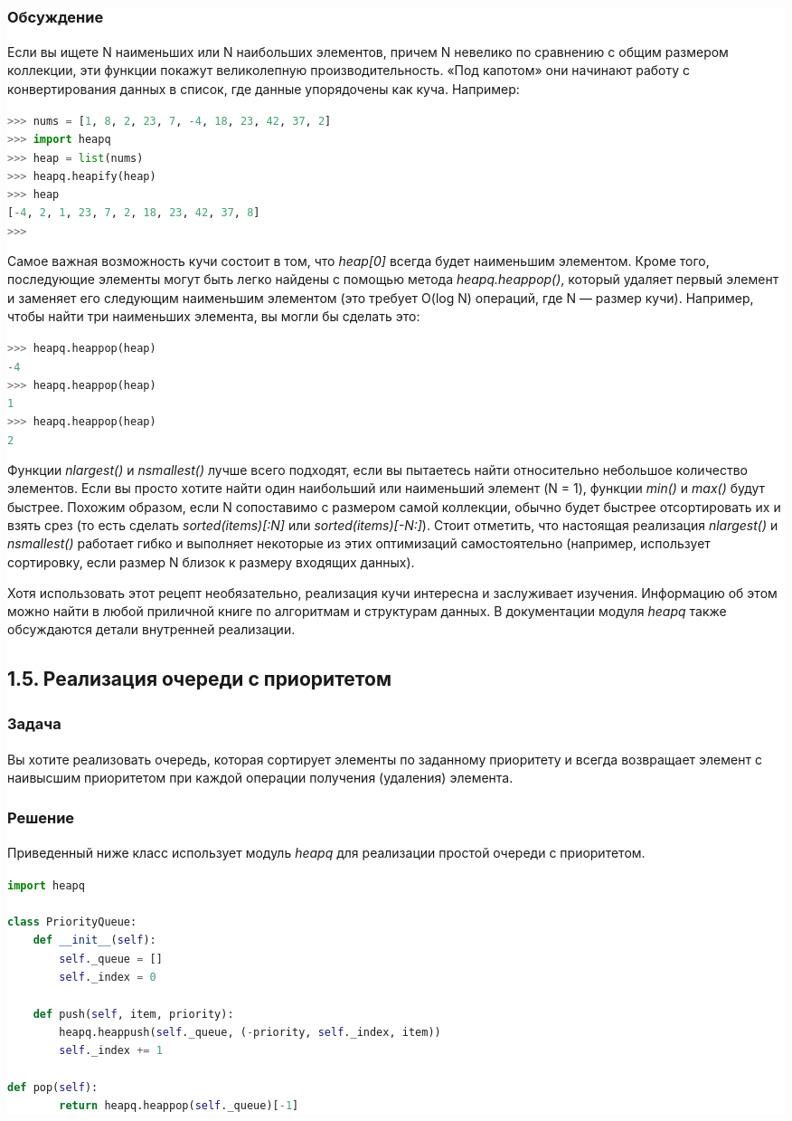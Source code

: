 ### Обсуждение 
Если вы ищете N наименьших или N наибольших элементов, причем N невелико по сравнению с общим размером коллекции, эти функции покажут великолепную производительность. «Под капотом» они начинают работу с конвертирования данных в список, где данные упорядочены как куча. Например:
```python
>>> nums = [1, 8, 2, 23, 7, -4, 18, 23, 42, 37, 2]
>>> import heapq
>>> heap = list(nums)
>>> heapq.heapify(heap)
>>> heap
[-4, 2, 1, 23, 7, 2, 18, 23, 42, 37, 8]
>>>
``` 

Самое важная возможность кучи состоит в том, что *heap[0]* всегда будет наименьшим элементом. Кроме того, последующие элементы могут быть легко найдены с помощью метода *heapq.heappop()*, который удаляет первый элемент и заменяет его следующим наименьшим элементом (это требует O(log N) операций, где N — размер кучи). Например, чтобы найти три наименьших элемента, вы могли бы сделать это:
```python
>>> heapq.heappop(heap)
-4
>>> heapq.heappop(heap)
1
>>> heapq.heappop(heap)
2
```

Функции *nlargest()* и *nsmallest()* лучше всего подходят, если вы пытаетесь найти относительно небольшое количество элементов. Если вы просто хотите найти один наибольший или наименьший элемент (N = 1), функции *min()* и *max()* будут быстрее. Похожим образом, если N сопоставимо с размером самой коллекции, обычно будет быстрее отсортировать их и взять срез (то есть сделать *sorted(items)[:N]* или *sorted(items)[-N:]*). Стоит отметить, что настоящая реализация *nlargest()* и *nsmallest()* работает гибко и выполняет некоторые из этих оптимизаций самостоятельно (например, использует сортировку, если размер N близок к размеру входящих данных).

Хотя использовать этот рецепт необязательно, реализация кучи интересна и заслуживает изучения. Информацию об этом можно найти в любой приличной книге по алгоритмам и структурам данных. В документации модуля *heapq* также обсуждаются детали внутренней реализации.

## 1.5. Реализация очереди с приоритетом 
### Задача 
Вы хотите реализовать очередь, которая сортирует элементы по заданному приоритету и всегда возвращает элемент с наивысшим приоритетом при каждой операции получения (удаления) элемента.

### Решение
Приведенный ниже класс использует модуль *heapq* для реализации простой очереди с приоритетом.

```python
import heapq

class PriorityQueue:
    def __init__(self):
        self._queue = []
        self._index = 0
    
    def push(self, item, priority):
        heapq.heappush(self._queue, (-priority, self._index, item))
        self._index += 1

def pop(self):
        return heapq.heappop(self._queue)[-1]
```
